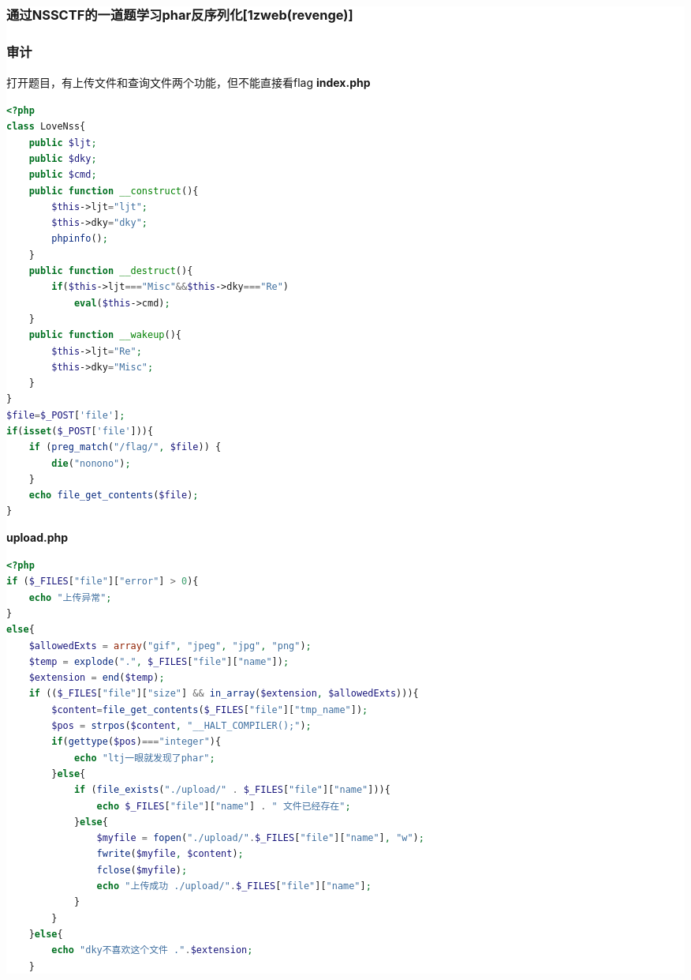 ### 通过NSSCTF的一道题学习phar反序列化[1zweb(revenge)]

### 审计

打开题目，有上传文件和查询文件两个功能，但不能直接看flag
**index.php**

```php
<?php
class LoveNss{
    public $ljt;
    public $dky;
    public $cmd;
    public function __construct(){
        $this->ljt="ljt";
        $this->dky="dky";
        phpinfo();
    }
    public function __destruct(){
        if($this->ljt==="Misc"&&$this->dky==="Re")
            eval($this->cmd);
    }
    public function __wakeup(){
        $this->ljt="Re";
        $this->dky="Misc";
    }
}
$file=$_POST['file'];
if(isset($_POST['file'])){
    if (preg_match("/flag/", $file)) {
    	die("nonono");
    }
    echo file_get_contents($file);
}
```

**upload.php**

```php
<?php
if ($_FILES["file"]["error"] > 0){
    echo "上传异常";
}
else{
    $allowedExts = array("gif", "jpeg", "jpg", "png");
    $temp = explode(".", $_FILES["file"]["name"]);
    $extension = end($temp);
    if (($_FILES["file"]["size"] && in_array($extension, $allowedExts))){
        $content=file_get_contents($_FILES["file"]["tmp_name"]);
        $pos = strpos($content, "__HALT_COMPILER();");
        if(gettype($pos)==="integer"){
            echo "ltj一眼就发现了phar";
        }else{
            if (file_exists("./upload/" . $_FILES["file"]["name"])){
                echo $_FILES["file"]["name"] . " 文件已经存在";
            }else{
                $myfile = fopen("./upload/".$_FILES["file"]["name"], "w");
                fwrite($myfile, $content);
                fclose($myfile);
                echo "上传成功 ./upload/".$_FILES["file"]["name"];
            }
        }
    }else{
        echo "dky不喜欢这个文件 .".$extension;
    }
```